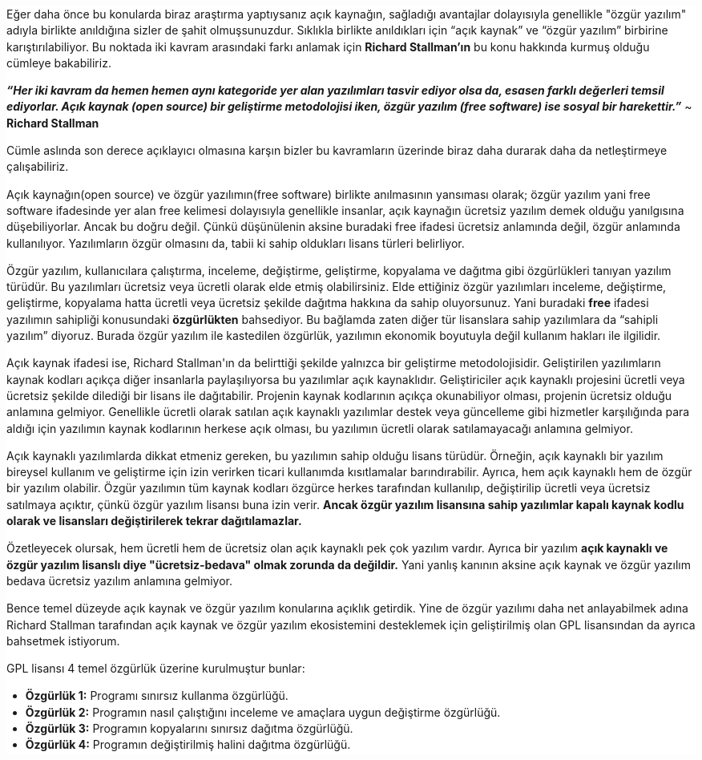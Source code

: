 Eğer daha önce bu konularda biraz araştırma yaptıysanız açık kaynağın, sağladığı avantajlar dolayısıyla genellikle "özgür yazılım" adıyla birlikte anıldığına sizler de şahit olmuşsunuzdur. Sıklıkla birlikte anıldıkları için “açık kaynak” ve “özgür yazılım” birbirine karıştırılabiliyor. Bu noktada iki kavram arasındaki farkı anlamak için **Richard Stallman’ın** bu konu hakkında kurmuş olduğu cümleye bakabiliriz.

***“Her iki kavram da hemen hemen aynı kategoride yer alan yazılımları tasvir ediyor olsa da, esasen farklı değerleri temsil ediyorlar. Açık kaynak (open source) bir geliştirme metodolojisi iken, özgür yazılım (free software) ise sosyal bir harekettir.”*** ~ **Richard Stallman**

Cümle aslında son derece açıklayıcı olmasına karşın bizler bu kavramların üzerinde biraz daha durarak daha da netleştirmeye çalışabiliriz. 

Açık kaynağın(open source) ve özgür yazılımın(free software) birlikte anılmasının yansıması olarak; özgür yazılım yani free software ifadesinde yer alan free kelimesi dolayısıyla genellikle insanlar, açık kaynağın ücretsiz yazılım demek olduğu yanılgısına düşebiliyorlar. Ancak bu doğru değil. Çünkü düşünülenin aksine buradaki free ifadesi ücretsiz anlamında değil, özgür anlamında kullanılıyor. Yazılımların özgür olmasını da, tabii ki sahip oldukları lisans türleri belirliyor. 

Özgür yazılım, kullanıcılara çalıştırma, inceleme, değiştirme, geliştirme, kopyalama ve dağıtma gibi özgürlükleri tanıyan yazılım türüdür. Bu yazılımları ücretsiz veya ücretli olarak elde etmiş olabilirsiniz. Elde ettiğiniz özgür yazılımları inceleme, değiştirme, geliştirme, kopyalama hatta ücretli veya ücretsiz şekilde dağıtma hakkına da sahip oluyorsunuz. Yani buradaki **free** ifadesi yazılımın sahipliği konusundaki **özgürlükten** bahsediyor. Bu bağlamda zaten diğer tür lisanslara sahip yazılımlara da “sahipli yazılım” diyoruz. Burada özgür yazılım ile kastedilen özgürlük, yazılımın ekonomik boyutuyla değil kullanım hakları ile ilgilidir. 

Açık kaynak ifadesi ise, Richard Stallman'ın da belirttiği şekilde yalnızca bir geliştirme metodolojisidir. Geliştirilen yazılımların kaynak kodları açıkça diğer insanlarla paylaşılıyorsa bu yazılımlar açık kaynaklıdır. Geliştiriciler açık kaynaklı projesini ücretli veya ücretsiz şekilde dilediği bir lisans ile dağıtabilir. Projenin kaynak kodlarının açıkça okunabiliyor olması, projenin ücretsiz olduğu anlamına gelmiyor. Genellikle ücretli olarak satılan açık kaynaklı yazılımlar destek veya güncelleme gibi hizmetler karşılığında para aldığı için yazılımın kaynak kodlarının herkese açık olması, bu yazılımın ücretli olarak satılamayacağı anlamına gelmiyor. 

Açık kaynaklı yazılımlarda dikkat etmeniz gereken, bu yazılımın sahip olduğu lisans türüdür. Örneğin, açık kaynaklı bir yazılım bireysel kullanım ve geliştirme için izin verirken ticari kullanımda kısıtlamalar barındırabilir. Ayrıca, hem açık kaynaklı hem de özgür bir yazılım olabilir. Özgür yazılımın tüm kaynak kodları özgürce herkes tarafından kullanılıp, değiştirilip ücretli veya ücretsiz satılmaya açıktır, çünkü özgür yazılım lisansı buna izin verir. **Ancak özgür yazılım lisansına sahip yazılımlar kapalı kaynak kodlu olarak ve lisansları değiştirilerek tekrar dağıtılamazlar.**

Özetleyecek olursak, hem ücretli hem de ücretsiz olan açık kaynaklı pek çok yazılım vardır. Ayrıca bir yazılım **açık kaynaklı ve özgür yazılım lisanslı diye "ücretsiz-bedava" olmak zorunda da değildir.** Yani yanlış kanının aksine açık kaynak ve özgür yazılım bedava ücretsiz yazılım anlamına gelmiyor. 

Bence temel düzeyde açık kaynak ve özgür yazılım konularına açıklık getirdik. Yine de özgür yazılımı daha net anlayabilmek adına Richard Stallman tarafından açık kaynak ve özgür yazılım ekosistemini desteklemek için geliştirilmiş olan GPL lisansından da ayrıca bahsetmek istiyorum.

GPL lisansı 4 temel özgürlük üzerine kurulmuştur bunlar:

- **Özgürlük 1:** Programı sınırsız kullanma özgürlüğü.
- **Özgürlük 2:** Programın nasıl çalıştığını inceleme ve amaçlara uygun değiştirme özgürlüğü.
- **Özgürlük 3:** Programın kopyalarını sınırsız dağıtma özgürlüğü.
- **Özgürlük 4:** Programın değiştirilmiş halini dağıtma özgürlüğü.
